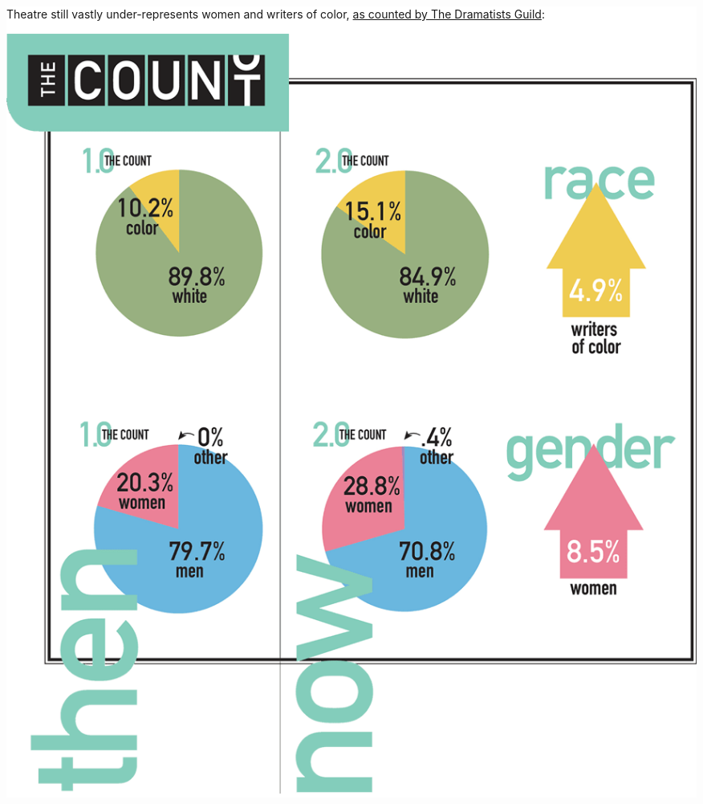 Theatre still vastly under-represents women and writers of color, [as counted by The Dramatists Guild](https://www.dramatistsguild.com/advocacy/the-count-2/):

![the count](/images/2019/thecount.png)

